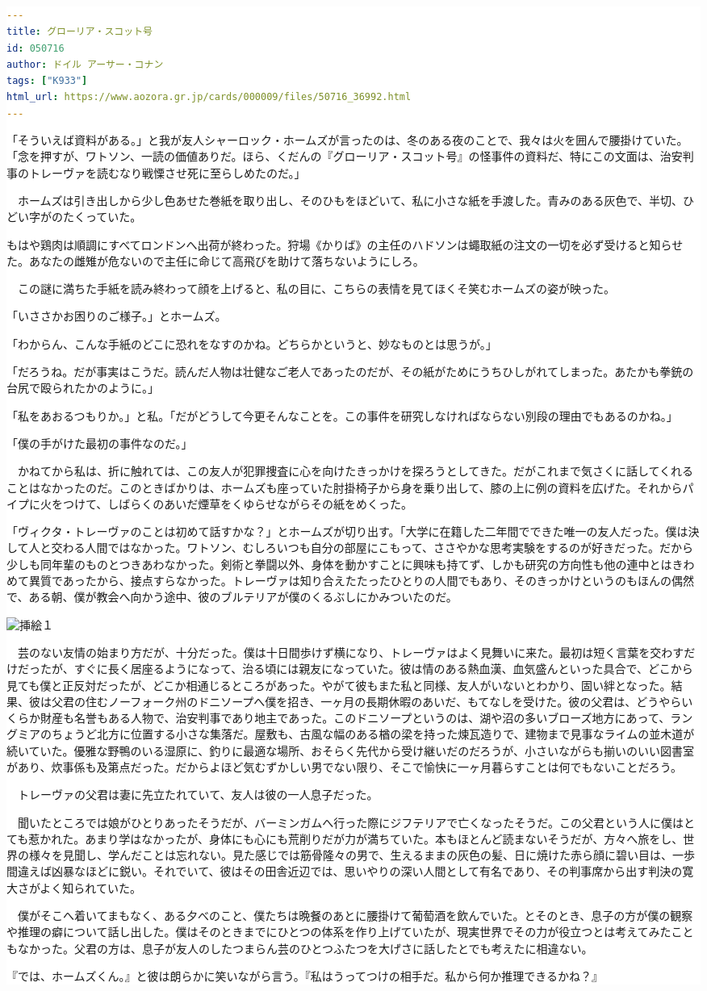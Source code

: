 ```yaml
---
title: グローリア・スコット号
id: 050716
author: ドイル アーサー・コナン
tags: ["K933"]
html_url: https://www.aozora.gr.jp/cards/000009/files/50716_36992.html
---
```


「そういえば資料がある。」と我が友人シャーロック・ホームズが言ったのは、冬のある夜のことで、我々は火を囲んで腰掛けていた。「念を押すが、ワトソン、一読の価値ありだ。ほら、くだんの『グローリア・スコット号』の怪事件の資料だ、特にこの文面は、治安判事のトレーヴァを読むなり戦慄させ死に至らしめたのだ。」

　ホームズは引き出しから少し色あせた巻紙を取り出し、そのひもをほどいて、私に小さな紙を手渡した。青みのある灰色で、半切、ひどい字がのたくっていた。




もはや鶏肉は順調にすべてロンドンへ出荷が終わった。狩場《かりば》の主任のハドソンは蠅取紙の注文の一切を必ず受けると知らせた。あなたの雌雉が危ないので主任に命じて高飛びを助けて落ちないようにしろ。





　この謎に満ちた手紙を読み終わって顔を上げると、私の目に、こちらの表情を見てほくそ笑むホームズの姿が映った。

「いささかお困りのご様子。」とホームズ。

「わからん、こんな手紙のどこに恐れをなすのかね。どちらかというと、妙なものとは思うが。」

「だろうね。だが事実はこうだ。読んだ人物は壮健なご老人であったのだが、その紙がためにうちひしがれてしまった。あたかも拳銃の台尻で殴られたかのように。」

「私をあおるつもりか。」と私。「だがどうして今更そんなことを。この事件を研究しなければならない別段の理由でもあるのかね。」

「僕の手がけた最初の事件なのだ。」

　かねてから私は、折に触れては、この友人が犯罪捜査に心を向けたきっかけを探ろうとしてきた。だがこれまで気さくに話してくれることはなかったのだ。このときばかりは、ホームズも座っていた肘掛椅子から身を乗り出して、膝の上に例の資料を広げた。それからパイプに火をつけて、しばらくのあいだ煙草をくゆらせながらその紙をめくった。

「ヴィクタ・トレーヴァのことは初めて話すかな？」とホームズが切り出す。「大学に在籍した二年間でできた唯一の友人だった。僕は決して人と交わる人間ではなかった。ワトソン、むしろいつも自分の部屋にこもって、ささやかな思考実験をするのが好きだった。だから少しも同年輩のものとつきあわなかった。剣術と拳闘以外、身体を動かすことに興味も持てず、しかも研究の方向性も他の連中とはきわめて異質であったから、接点すらなかった。トレーヴァは知り合えたたったひとりの人間でもあり、そのきっかけというのもほんの偶然で、ある朝、僕が教会へ向かう途中、彼のブルテリアが僕のくるぶしにかみついたのだ。

![挿絵１](https://www.aozora.gr.jp/cards/000009/files/fig50716_01.png)

　芸のない友情の始まり方だが、十分だった。僕は十日間歩けず横になり、トレーヴァはよく見舞いに来た。最初は短く言葉を交わすだけだったが、すぐに長く居座るようになって、治る頃には親友になっていた。彼は情のある熱血漢、血気盛んといった具合で、どこから見ても僕と正反対だったが、どこか相通じるところがあった。やがて彼もまた私と同様、友人がいないとわかり、固い絆となった。結果、彼は父君の住むノーフォーク州のドニソープへ僕を招き、一ヶ月の長期休暇のあいだ、もてなしを受けた。彼の父君は、どうやらいくらか財産も名誉もある人物で、治安判事であり地主であった。このドニソープというのは、湖や沼の多いブローズ地方にあって、ラングミアのちょうど北方に位置する小さな集落だ。屋敷も、古風な幅のある楢の梁を持った煉瓦造りで、建物まで見事なライムの並木道が続いていた。優雅な野鴨のいる湿原に、釣りに最適な場所、おそらく先代から受け継いだのだろうが、小さいながらも揃いのいい図書室があり、炊事係も及第点だった。だからよほど気むずかしい男でない限り、そこで愉快に一ヶ月暮らすことは何でもないことだろう。

　トレーヴァの父君は妻に先立たれていて、友人は彼の一人息子だった。

　聞いたところでは娘がひとりあったそうだが、バーミンガムへ行った際にジフテリアで亡くなったそうだ。この父君という人に僕はとても惹かれた。あまり学はなかったが、身体にも心にも荒削りだが力が満ちていた。本もほとんど読まないそうだが、方々へ旅をし、世界の様々を見聞し、学んだことは忘れない。見た感じでは筋骨隆々の男で、生えるままの灰色の髪、日に焼けた赤ら顔に碧い目は、一歩間違えば凶暴なほどに鋭い。それでいて、彼はその田舎近辺では、思いやりの深い人間として有名であり、その判事席から出す判決の寛大さがよく知られていた。

　僕がそこへ着いてまもなく、ある夕べのこと、僕たちは晩餐のあとに腰掛けて葡萄酒を飲んでいた。とそのとき、息子の方が僕の観察や推理の癖について話し出した。僕はそのときまでにひとつの体系を作り上げていたが、現実世界でその力が役立つとは考えてみたこともなかった。父君の方は、息子が友人のしたつまらん芸のひとつふたつを大げさに話したとでも考えたに相違ない。

『では、ホームズくん。』と彼は朗らかに笑いながら言う。『私はうってつけの相手だ。私から何か推理できるかね？』
